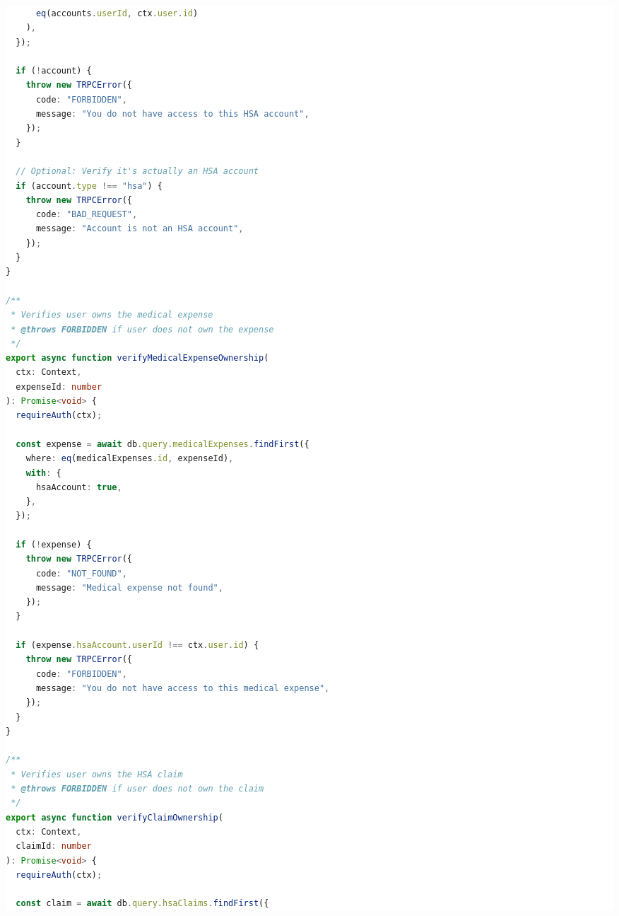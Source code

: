 ```typescript
      eq(accounts.userId, ctx.user.id)
    ),
  });

  if (!account) {
    throw new TRPCError({
      code: "FORBIDDEN",
      message: "You do not have access to this HSA account",
    });
  }

  // Optional: Verify it's actually an HSA account
  if (account.type !== "hsa") {
    throw new TRPCError({
      code: "BAD_REQUEST",
      message: "Account is not an HSA account",
    });
  }
}

/**
 * Verifies user owns the medical expense
 * @throws FORBIDDEN if user does not own the expense
 */
export async function verifyMedicalExpenseOwnership(
  ctx: Context,
  expenseId: number
): Promise<void> {
  requireAuth(ctx);

  const expense = await db.query.medicalExpenses.findFirst({
    where: eq(medicalExpenses.id, expenseId),
    with: {
      hsaAccount: true,
    },
  });

  if (!expense) {
    throw new TRPCError({
      code: "NOT_FOUND",
      message: "Medical expense not found",
    });
  }

  if (expense.hsaAccount.userId !== ctx.user.id) {
    throw new TRPCError({
      code: "FORBIDDEN",
      message: "You do not have access to this medical expense",
    });
  }
}

/**
 * Verifies user owns the HSA claim
 * @throws FORBIDDEN if user does not own the claim
 */
export async function verifyClaimOwnership(
  ctx: Context,
  claimId: number
): Promise<void> {
  requireAuth(ctx);

  const claim = await db.query.hsaClaims.findFirst({
```